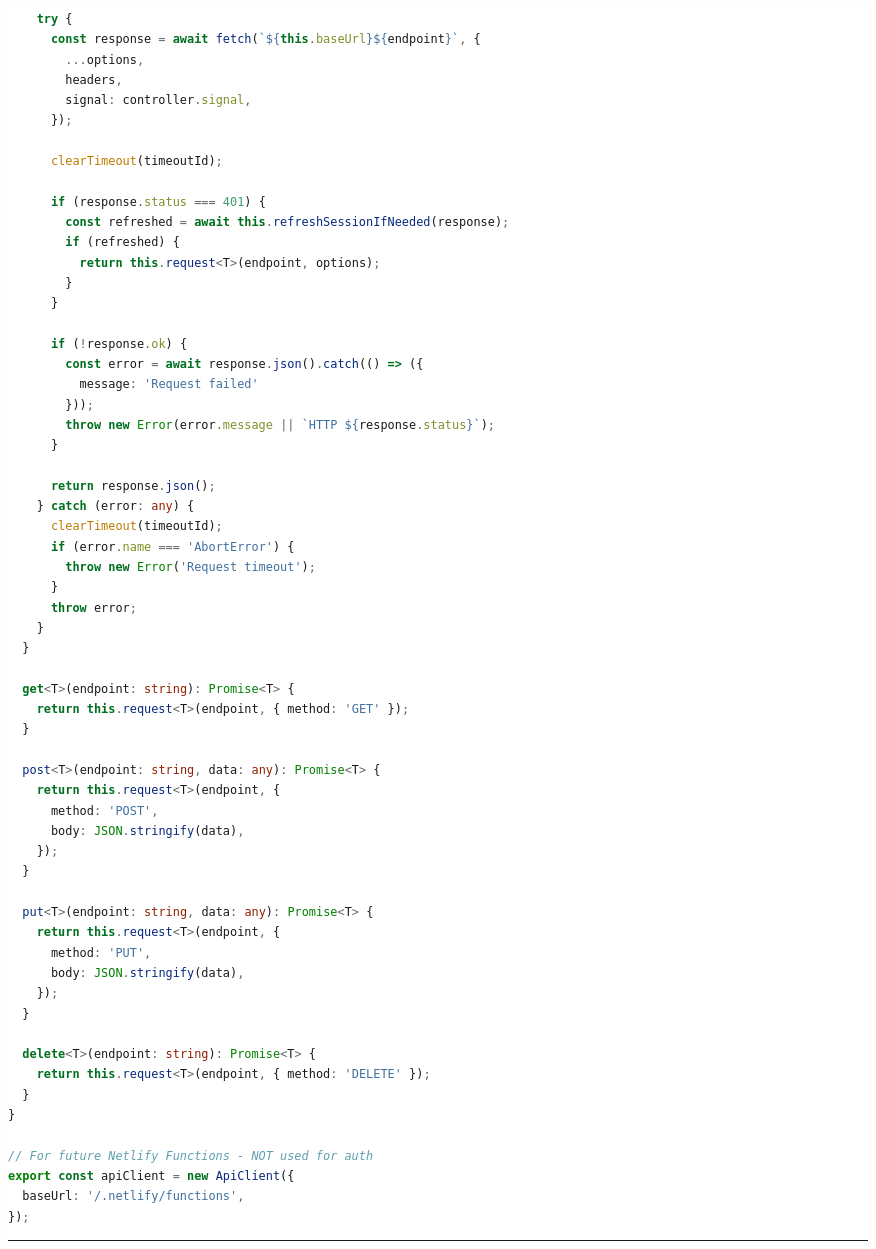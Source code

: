 ```typescript
    try {
      const response = await fetch(`${this.baseUrl}${endpoint}`, {
        ...options,
        headers,
        signal: controller.signal,
      });

      clearTimeout(timeoutId);

      if (response.status === 401) {
        const refreshed = await this.refreshSessionIfNeeded(response);
        if (refreshed) {
          return this.request<T>(endpoint, options);
        }
      }

      if (!response.ok) {
        const error = await response.json().catch(() => ({
          message: 'Request failed'
        }));
        throw new Error(error.message || `HTTP ${response.status}`);
      }

      return response.json();
    } catch (error: any) {
      clearTimeout(timeoutId);
      if (error.name === 'AbortError') {
        throw new Error('Request timeout');
      }
      throw error;
    }
  }

  get<T>(endpoint: string): Promise<T> {
    return this.request<T>(endpoint, { method: 'GET' });
  }

  post<T>(endpoint: string, data: any): Promise<T> {
    return this.request<T>(endpoint, {
      method: 'POST',
      body: JSON.stringify(data),
    });
  }

  put<T>(endpoint: string, data: any): Promise<T> {
    return this.request<T>(endpoint, {
      method: 'PUT',
      body: JSON.stringify(data),
    });
  }

  delete<T>(endpoint: string): Promise<T> {
    return this.request<T>(endpoint, { method: 'DELETE' });
  }
}

// For future Netlify Functions - NOT used for auth
export const apiClient = new ApiClient({
  baseUrl: '/.netlify/functions',
});
```

---